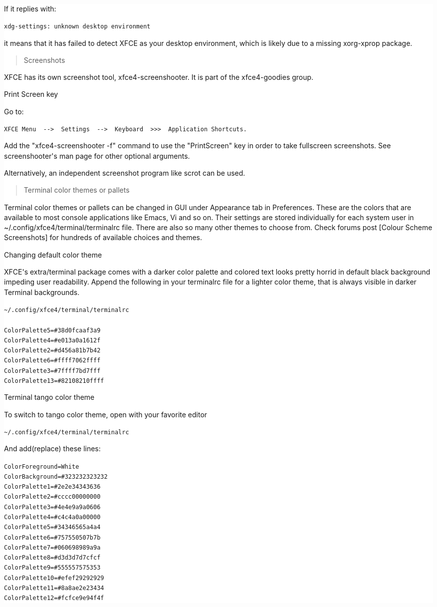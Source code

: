 If it replies with:

    xdg-settings: unknown desktop environment

it means that it has failed to detect XFCE as your desktop environment,
which is likely due to a missing xorg-xprop package.

> Screenshots

XFCE has its own screenshot tool, xfce4-screenshooter. It is part of the
xfce4-goodies group.

Print Screen key

Go to:

    XFCE Menu  -->  Settings  -->  Keyboard  >>>  Application Shortcuts.

Add the "xfce4-screenshooter -f" command to use the "PrintScreen" key in
order to take fullscreen screenshots. See screenshooter's man page for
other optional arguments.

Alternatively, an independent screenshot program like scrot can be used.

> Terminal color themes or pallets

Terminal color themes or pallets can be changed in GUI under Appearance
tab in Preferences. These are the colors that are available to most
console applications like Emacs, Vi and so on. Their settings are stored
individually for each system user in ~/.config/xfce4/terminal/terminalrc
file. There are also so many other themes to choose from. Check forums
post [Colour Scheme Screenshots] for hundreds of available choices and
themes.

Changing default color theme

XFCE's extra/terminal package comes with a darker color palette and
colored text looks pretty horrid in default black background impeding
user readability. Append the following in your terminalrc file for a
lighter color theme, that is always visible in darker Terminal
backgrounds.

    ~/.config/xfce4/terminal/terminalrc

    ColorPalette5=#38d0fcaaf3a9
    ColorPalette4=#e013a0a1612f
    ColorPalette2=#d456a81b7b42
    ColorPalette6=#ffff7062ffff
    ColorPalette3=#7ffff7bd7fff
    ColorPalette13=#82108210ffff

Terminal tango color theme

To switch to tango color theme, open with your favorite editor

    ~/.config/xfce4/terminal/terminalrc

And add(replace) these lines:

    ColorForeground=White
    ColorBackground=#323232323232
    ColorPalette1=#2e2e34343636
    ColorPalette2=#cccc00000000
    ColorPalette3=#4e4e9a9a0606
    ColorPalette4=#c4c4a0a00000
    ColorPalette5=#34346565a4a4
    ColorPalette6=#757550507b7b
    ColorPalette7=#060698989a9a
    ColorPalette8=#d3d3d7d7cfcf
    ColorPalette9=#555557575353
    ColorPalette10=#efef29292929
    ColorPalette11=#8a8ae2e23434
    ColorPalette12=#fcfce9e94f4f